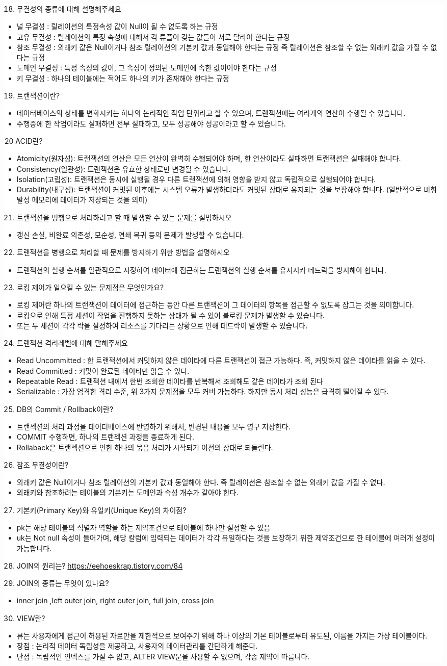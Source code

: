 18. 무결성의 종류에 대해 설명해주세요
 - 널 무결성 : 릴레이션의 특정속성 값이 Null이 될 수 없도록 하는 규정
 - 고유 무결성 : 릴레이션의 특정 속성에 대해서 각 튜플이 갖는 값들이 서로 달라야 한다는 규정
 - 참조 무결성 : 외래키 값은 Null이거나 참조 릴레이션의 기본키 값과 동일해야 한다는 규정 즉 릴레이션은 참조할 수 없는 외래키 값을 가질 수 없다는 규정
 - 도메인 무결성 : 특정 속성의 값이, 그 속성이 정의된 도메인에 속한 값이어야 한다는 규정
 - 키 무결성 : 하나의 테이블에는 적어도 하나의 키가 존재해야 한다는 규정

19. 트랜잭션이란?
- 데이터베이스의 상태를 변화시키는 하나의 논리적인 작업 단위라고 할 수 있으며, 트랜잭션에는 여러개의 연산이 수행될 수 있습니다.
- 수행중에 한 작업이라도 실패하면 전부 실패하고, 모두 성공해야 성공이라고 할 수 있습니다. 

20  ACID란?
- Atomicity(원자성): 트랜잭션의 연산은 모든 연산이 완벽히 수행되어야 하며, 한 연산이라도 실패하면 트랜잭션은 실패해야 합니다.
- Consistency(일관성): 트랜잭션은 유효한 상태로만 변경될 수 있습니다.
- Isolation(고립성): 트랜잭션은 동시에 실행될 경우 다른 트랜잭션에 의해 영향을 받지 않고 독립적으로 실행되어야 합니다.
- Durability(내구성): 트랜잭션이 커밋된 이후에는 시스템 오류가 발생하더라도 커밋된 상태로 유지되는 것을 보장해야 합니다. (일반적으로 비휘발성 메모리에 데이터가 저장되는 것을 의미)

21. 트랜잭션을 병행으로 처리하려고 할 때 발생할 수 있는 문제를 설명하시오
- 갱신 손실, 비완료 의존성, 모순성, 연쇄 복귀 등의 문제가 발생할 수 있습니다.

22. 트랜잭션을 병행으로 처리할 때 문제를 방지하기 위한 방법을 설명하시오
- 트랜잭션의 실행 순서를 일관적으로 지정하여 데이터에 접근하는 트랜잭션의 실행 순서를 유지시켜 데드락을 방지해야 합니다. 

23. 로킹 제어가 일으킬 수 있는 문제점은 무엇인가요?
- 로킹 제어란 하나의 트랜잭션이 데이터에 접근하는 동안 다른 트랜잭션이 그 데이터의 항목을 접근할 수 없도록 잠그는 것을 의미합니다.
- 로킹으로 인해 특정 세션이 작업을 진행하지 못하는 상태가 될 수 있어 블로킹 문제가 발생할 수 있습니다. 
- 또는 두 세션이 각각 락을 설정하여 리소스를 기다리는 상황으로 인해 데드락이 발생할 수 있습니다.

24. 트랜잭션 격리레벨에 대해 말해주세요
- Read Uncommitted : 한 트랜잭션에서 커밋하지 않은 데이타에 다른 트랜잭션이 접근 가능하다. 즉, 커밋하지 않은 데이타를 읽을 수 있다.
- Read Committed : 커밋이 완료된 데이타만 읽을 수 있다.
- Repeatable Read : 트랜잭션 내에서 한번 조회한 데이타를 반복해서 조회해도 같은 데이타가 조회 된다
- Serializable : 가장 엄격한 격리 수준, 위 3가지 문제점을 모두 커버 가능하다. 하지만 동시 처리 성능은 급격히 떨어질 수 있다.

25. DB의 Commit / Rollback이란? 
- 트랜젝션의 처리 과정을 데이터베이스에 반영하기 위해서, 변경된 내용을 모두 영구 저장한다.
- COMMIT 수행하면, 하나의 트랜젝션 과정을 종료하게 된다.
- Rollaback은 트랜젝션으로 인한 하나의 묶음 처리가 시작되기 이전의 상태로 되돌린다.

26. 참조 무결성이란?
- 외래키 값은 Null이거나 참조 릴레이션의 기본키 값과 동일해야 한다. 즉 릴레이션은 참조할 수 없는 외래키 값을 가질 수 없다.
- 외래키와 참조하려는 테이블의 기본키는 도메인과 속성 개수가 같아야 한다.

27. 기본키(Primary Key)와 유일키(Unique Key)의 차이점?
- pk는 해당 테이블의 식별자 역할을 하는 제약조건으로 테이블에 하나만 설정할 수 있음
- uk는 Not null 속성이 들어가며, 해당 칼럼에 입력되는 데이터가 각각 유일하다는 것을 보장하기 위한 제약조건으로 한 테이블에 여러개 설정이 가능합니다.

28. JOIN의 원리는?
https://eehoeskrap.tistory.com/84

29. JOIN의 종류는 무엇이 있나요?
- inner join ,left outer join, right outer join, full join, cross join

30. VIEW란?
- 뷰는 사용자에게 접근이 허용된 자료만을 제한적으로 보여주기 위해 하나 이상의 기본 테이블로부터 유도된, 이름을 가지는 가상 테이블이다.
- 장점 : 논리적 데이터 독립성을 제공하고, 사용자의 데이터관리를 간단하게 해준다.
- 단점 : 독립적인 인덱스를 가질 수 없고, ALTER VIEW문을 사용할 수 없으며, 각종 제약이 따릅니다.
